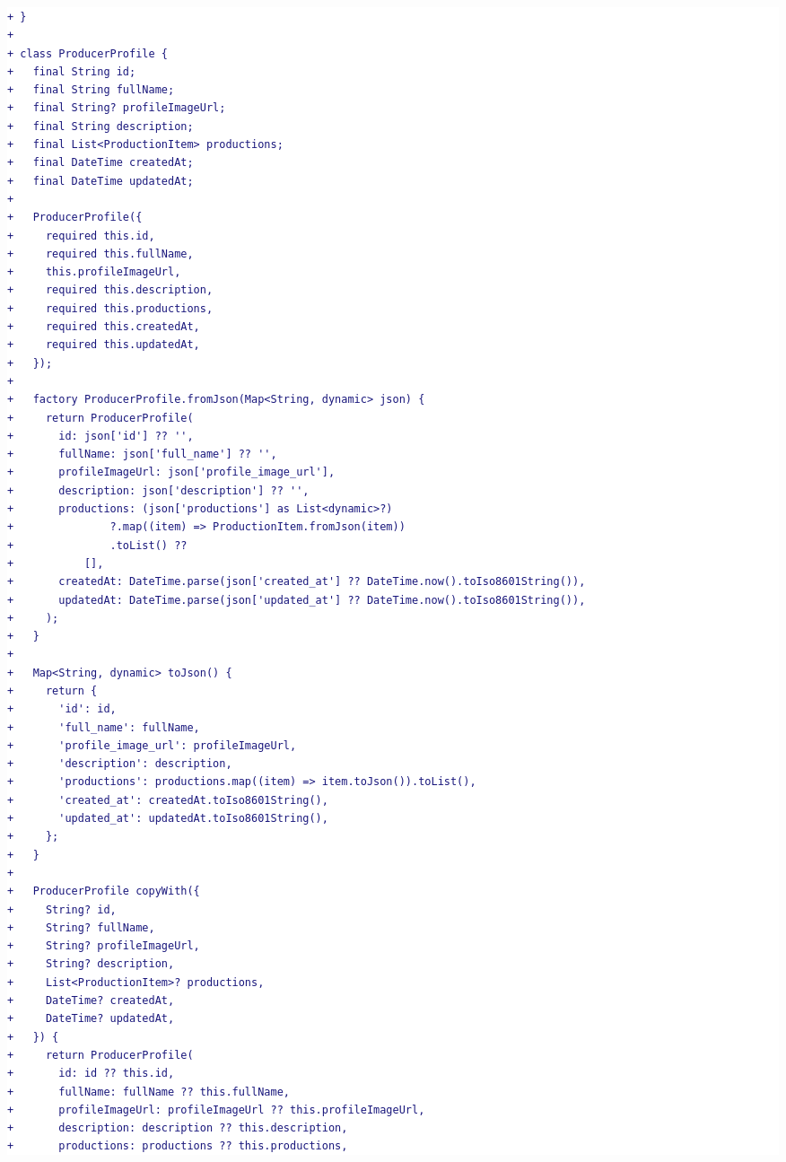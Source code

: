 ```diff
+ }
+ 
+ class ProducerProfile {
+   final String id;
+   final String fullName;
+   final String? profileImageUrl;
+   final String description;
+   final List<ProductionItem> productions;
+   final DateTime createdAt;
+   final DateTime updatedAt;
+ 
+   ProducerProfile({
+     required this.id,
+     required this.fullName,
+     this.profileImageUrl,
+     required this.description,
+     required this.productions,
+     required this.createdAt,
+     required this.updatedAt,
+   });
+ 
+   factory ProducerProfile.fromJson(Map<String, dynamic> json) {
+     return ProducerProfile(
+       id: json['id'] ?? '',
+       fullName: json['full_name'] ?? '',
+       profileImageUrl: json['profile_image_url'],
+       description: json['description'] ?? '',
+       productions: (json['productions'] as List<dynamic>?)
+               ?.map((item) => ProductionItem.fromJson(item))
+               .toList() ??
+           [],
+       createdAt: DateTime.parse(json['created_at'] ?? DateTime.now().toIso8601String()),
+       updatedAt: DateTime.parse(json['updated_at'] ?? DateTime.now().toIso8601String()),
+     );
+   }
+ 
+   Map<String, dynamic> toJson() {
+     return {
+       'id': id,
+       'full_name': fullName,
+       'profile_image_url': profileImageUrl,
+       'description': description,
+       'productions': productions.map((item) => item.toJson()).toList(),
+       'created_at': createdAt.toIso8601String(),
+       'updated_at': updatedAt.toIso8601String(),
+     };
+   }
+ 
+   ProducerProfile copyWith({
+     String? id,
+     String? fullName,
+     String? profileImageUrl,
+     String? description,
+     List<ProductionItem>? productions,
+     DateTime? createdAt,
+     DateTime? updatedAt,
+   }) {
+     return ProducerProfile(
+       id: id ?? this.id,
+       fullName: fullName ?? this.fullName,
+       profileImageUrl: profileImageUrl ?? this.profileImageUrl,
+       description: description ?? this.description,
+       productions: productions ?? this.productions,
```